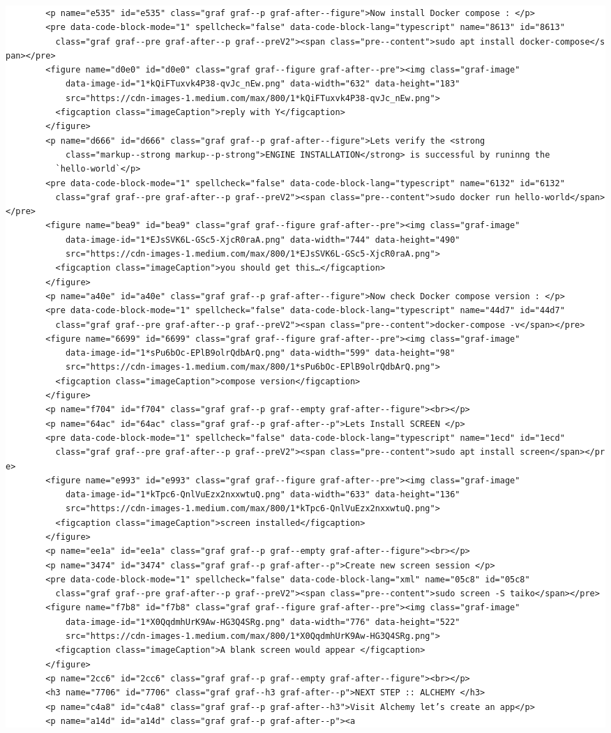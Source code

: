             <p name="e535" id="e535" class="graf graf--p graf-after--figure">Now install Docker compose : </p>
            <pre data-code-block-mode="1" spellcheck="false" data-code-block-lang="typescript" name="8613" id="8613"
              class="graf graf--pre graf-after--p graf--preV2"><span class="pre--content">sudo apt install docker-compose</span></pre>
            <figure name="d0e0" id="d0e0" class="graf graf--figure graf-after--pre"><img class="graf-image"
                data-image-id="1*kQiFTuxvk4P38-qvJc_nEw.png" data-width="632" data-height="183"
                src="https://cdn-images-1.medium.com/max/800/1*kQiFTuxvk4P38-qvJc_nEw.png">
              <figcaption class="imageCaption">reply with Y</figcaption>
            </figure>
            <p name="d666" id="d666" class="graf graf--p graf-after--figure">Lets verify the <strong
                class="markup--strong markup--p-strong">ENGINE INSTALLATION</strong> is successful by runinng the
              `hello-world`</p>
            <pre data-code-block-mode="1" spellcheck="false" data-code-block-lang="typescript" name="6132" id="6132"
              class="graf graf--pre graf-after--p graf--preV2"><span class="pre--content">sudo docker run hello-world</span></pre>
            <figure name="bea9" id="bea9" class="graf graf--figure graf-after--pre"><img class="graf-image"
                data-image-id="1*EJsSVK6L-GSc5-XjcR0raA.png" data-width="744" data-height="490"
                src="https://cdn-images-1.medium.com/max/800/1*EJsSVK6L-GSc5-XjcR0raA.png">
              <figcaption class="imageCaption">you should get this…</figcaption>
            </figure>
            <p name="a40e" id="a40e" class="graf graf--p graf-after--figure">Now check Docker compose version : </p>
            <pre data-code-block-mode="1" spellcheck="false" data-code-block-lang="typescript" name="44d7" id="44d7"
              class="graf graf--pre graf-after--p graf--preV2"><span class="pre--content">docker-compose -v</span></pre>
            <figure name="6699" id="6699" class="graf graf--figure graf-after--pre"><img class="graf-image"
                data-image-id="1*sPu6bOc-EPlB9olrQdbArQ.png" data-width="599" data-height="98"
                src="https://cdn-images-1.medium.com/max/800/1*sPu6bOc-EPlB9olrQdbArQ.png">
              <figcaption class="imageCaption">compose version</figcaption>
            </figure>
            <p name="f704" id="f704" class="graf graf--p graf--empty graf-after--figure"><br></p>
            <p name="64ac" id="64ac" class="graf graf--p graf-after--p">Lets Install SCREEN </p>
            <pre data-code-block-mode="1" spellcheck="false" data-code-block-lang="typescript" name="1ecd" id="1ecd"
              class="graf graf--pre graf-after--p graf--preV2"><span class="pre--content">sudo apt install screen</span></pre>
            <figure name="e993" id="e993" class="graf graf--figure graf-after--pre"><img class="graf-image"
                data-image-id="1*kTpc6-QnlVuEzx2nxxwtuQ.png" data-width="633" data-height="136"
                src="https://cdn-images-1.medium.com/max/800/1*kTpc6-QnlVuEzx2nxxwtuQ.png">
              <figcaption class="imageCaption">screen installed</figcaption>
            </figure>
            <p name="ee1a" id="ee1a" class="graf graf--p graf--empty graf-after--figure"><br></p>
            <p name="3474" id="3474" class="graf graf--p graf-after--p">Create new screen session </p>
            <pre data-code-block-mode="1" spellcheck="false" data-code-block-lang="xml" name="05c8" id="05c8"
              class="graf graf--pre graf-after--p graf--preV2"><span class="pre--content">sudo screen -S taiko</span></pre>
            <figure name="f7b8" id="f7b8" class="graf graf--figure graf-after--pre"><img class="graf-image"
                data-image-id="1*X0QqdmhUrK9Aw-HG3Q4SRg.png" data-width="776" data-height="522"
                src="https://cdn-images-1.medium.com/max/800/1*X0QqdmhUrK9Aw-HG3Q4SRg.png">
              <figcaption class="imageCaption">A blank screen would appear </figcaption>
            </figure>
            <p name="2cc6" id="2cc6" class="graf graf--p graf--empty graf-after--figure"><br></p>
            <h3 name="7706" id="7706" class="graf graf--h3 graf-after--p">NEXT STEP :: ALCHEMY </h3>
            <p name="c4a8" id="c4a8" class="graf graf--p graf-after--h3">Visit Alchemy let’s create an app</p>
            <p name="a14d" id="a14d" class="graf graf--p graf-after--p"><a